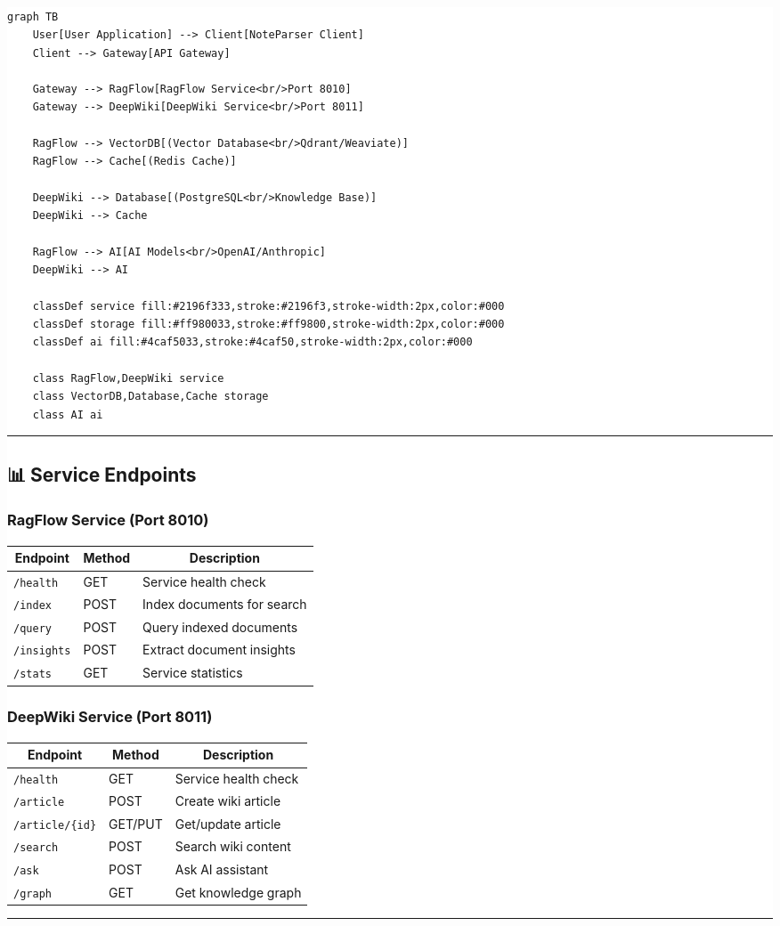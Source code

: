 ```mermaid
graph TB
    User[User Application] --> Client[NoteParser Client]
    Client --> Gateway[API Gateway]
    
    Gateway --> RagFlow[RagFlow Service<br/>Port 8010]
    Gateway --> DeepWiki[DeepWiki Service<br/>Port 8011]
    
    RagFlow --> VectorDB[(Vector Database<br/>Qdrant/Weaviate)]
    RagFlow --> Cache[(Redis Cache)]
    
    DeepWiki --> Database[(PostgreSQL<br/>Knowledge Base)]
    DeepWiki --> Cache
    
    RagFlow --> AI[AI Models<br/>OpenAI/Anthropic]
    DeepWiki --> AI
    
    classDef service fill:#2196f333,stroke:#2196f3,stroke-width:2px,color:#000
    classDef storage fill:#ff980033,stroke:#ff9800,stroke-width:2px,color:#000
    classDef ai fill:#4caf5033,stroke:#4caf50,stroke-width:2px,color:#000
    
    class RagFlow,DeepWiki service
    class VectorDB,Database,Cache storage
    class AI ai
```

---

## 📊 Service Endpoints

### RagFlow Service (Port 8010)

| Endpoint | Method | Description |
|----------|--------|-------------|
| `/health` | GET | Service health check |
| `/index` | POST | Index documents for search |
| `/query` | POST | Query indexed documents |
| `/insights` | POST | Extract document insights |
| `/stats` | GET | Service statistics |

### DeepWiki Service (Port 8011)

| Endpoint | Method | Description |
|----------|--------|-------------|
| `/health` | GET | Service health check |
| `/article` | POST | Create wiki article |
| `/article/{id}` | GET/PUT | Get/update article |
| `/search` | POST | Search wiki content |
| `/ask` | POST | Ask AI assistant |
| `/graph` | GET | Get knowledge graph |

---